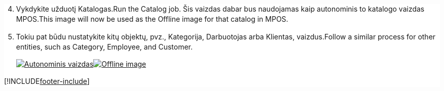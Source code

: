 4. <span data-ttu-id="4c0de-286">Vykdykite užduotį Katalogas.</span><span class="sxs-lookup"><span data-stu-id="4c0de-286">Run the Catalog job.</span></span> <span data-ttu-id="4c0de-287">Šis vaizdas dabar bus naudojamas kaip autonominis to katalogo vaizdas MPOS.</span><span class="sxs-lookup"><span data-stu-id="4c0de-287">This image will now be used as the Offline image for that catalog in MPOS.</span></span>
5. <span data-ttu-id="4c0de-288">Tokiu pat būdu nustatykite kitų objektų, pvz., Kategorija, Darbuotojas arba Klientas, vaizdus.</span><span class="sxs-lookup"><span data-stu-id="4c0de-288">Follow a similar process for other entities, such as Category, Employee, and Customer.</span></span>

    <span data-ttu-id="4c0de-289">[![Autonominis vaizdas](./media/offline2.png)](./media/offline2.png)</span><span class="sxs-lookup"><span data-stu-id="4c0de-289">[![Offline image](./media/offline2.png)](./media/offline2.png)</span></span>


[!INCLUDE[footer-include](../includes/footer-banner.md)]
